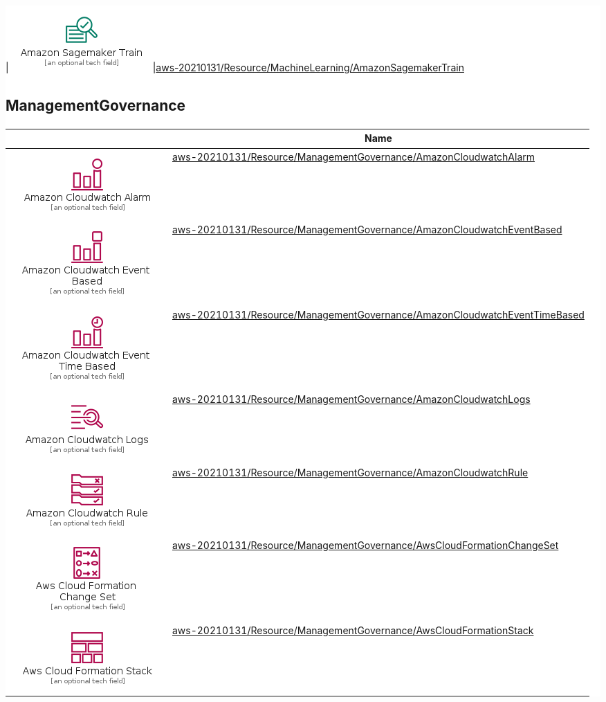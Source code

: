 |![AmazonSagemakerTrain](../aws-20210131/Resource/MachineLearning/AmazonSagemakerTrain.element.png)|[aws-20210131/Resource/MachineLearning/AmazonSagemakerTrain](../aws-20210131/Resource/MachineLearning/AmazonSagemakerTrain.md)

<span id="family-managementgovernance"></span>
## ManagementGovernance

| |Name|
|:---:|---|
|![AmazonCloudwatchAlarm](../aws-20210131/Resource/ManagementGovernance/AmazonCloudwatchAlarm.element.png)|[aws-20210131/Resource/ManagementGovernance/AmazonCloudwatchAlarm](../aws-20210131/Resource/ManagementGovernance/AmazonCloudwatchAlarm.md)
|![AmazonCloudwatchEventBased](../aws-20210131/Resource/ManagementGovernance/AmazonCloudwatchEventBased.element.png)|[aws-20210131/Resource/ManagementGovernance/AmazonCloudwatchEventBased](../aws-20210131/Resource/ManagementGovernance/AmazonCloudwatchEventBased.md)
|![AmazonCloudwatchEventTimeBased](../aws-20210131/Resource/ManagementGovernance/AmazonCloudwatchEventTimeBased.element.png)|[aws-20210131/Resource/ManagementGovernance/AmazonCloudwatchEventTimeBased](../aws-20210131/Resource/ManagementGovernance/AmazonCloudwatchEventTimeBased.md)
|![AmazonCloudwatchLogs](../aws-20210131/Resource/ManagementGovernance/AmazonCloudwatchLogs.element.png)|[aws-20210131/Resource/ManagementGovernance/AmazonCloudwatchLogs](../aws-20210131/Resource/ManagementGovernance/AmazonCloudwatchLogs.md)
|![AmazonCloudwatchRule](../aws-20210131/Resource/ManagementGovernance/AmazonCloudwatchRule.element.png)|[aws-20210131/Resource/ManagementGovernance/AmazonCloudwatchRule](../aws-20210131/Resource/ManagementGovernance/AmazonCloudwatchRule.md)
|![AwsCloudFormationChangeSet](../aws-20210131/Resource/ManagementGovernance/AwsCloudFormationChangeSet.element.png)|[aws-20210131/Resource/ManagementGovernance/AwsCloudFormationChangeSet](../aws-20210131/Resource/ManagementGovernance/AwsCloudFormationChangeSet.md)
|![AwsCloudFormationStack](../aws-20210131/Resource/ManagementGovernance/AwsCloudFormationStack.element.png)|[aws-20210131/Resource/ManagementGovernance/AwsCloudFormationStack](../aws-20210131/Resource/ManagementGovernance/AwsCloudFormationStack.md)